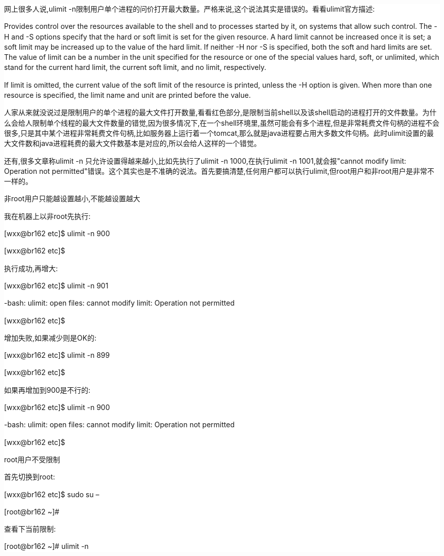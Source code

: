 网上很多人说,ulimit -n限制用户单个进程的问价打开最大数量。严格来说,这个说法其实是错误的。看看ulimit官方描述: 
  
Provides control over the resources available to the shell and to processes started by it, on systems that allow such control. The -H and -S options specify that the hard or soft limit is set for the given resource. A hard limit cannot be increased once it is set; a soft limit may be increased up to the value of the hard limit. If neither -H nor -S is specified, both the soft and hard limits are set. The value of limit can be a number in the unit specified for the resource or one of the special values hard, soft, or unlimited, which stand for the current hard limit, the current soft limit, and no limit, respectively.
  
If limit is omitted, the current value of the soft limit of the resource is printed, unless the -H option is given. When more than one resource is specified, the limit name and unit are printed before the value.

人家从来就没说过是限制用户的单个进程的最大文件打开数量,看看红色部分,是限制当前shell以及该shell启动的进程打开的文件数量。为什么会给人限制单个线程的最大文件数量的错觉,因为很多情况下,在一个shell环境里,虽然可能会有多个进程,但是非常耗费文件句柄的进程不会很多,只是其中某个进程非常耗费文件句柄,比如服务器上运行着一个tomcat,那么就是java进程要占用大多数文件句柄。此时ulimit设置的最大文件数和java进程耗费的最大文件数基本是对应的,所以会给人这样的一个错觉。

还有,很多文章称ulimit -n 只允许设置得越来越小,比如先执行了ulimit -n 1000,在执行ulimit -n 1001,就会报"cannot modify limit: Operation not permitted"错误。这个其实也是不准确的说法。首先要搞清楚,任何用户都可以执行ulimit,但root用户和非root用户是非常不一样的。
  
非root用户只能越设置越小,不能越设置越大
  
我在机器上以非root先执行: 
  
[wxx@br162 etc]$ ulimit -n 900
  
[wxx@br162 etc]$
  
执行成功,再增大: 
  
[wxx@br162 etc]$ ulimit -n 901
  
-bash: ulimit: open files: cannot modify limit: Operation not permitted
  
[wxx@br162 etc]$
  
增加失败,如果减少则是OK的: 
  
[wxx@br162 etc]$ ulimit -n 899
  
[wxx@br162 etc]$
  
如果再增加到900是不行的: 
  
[wxx@br162 etc]$ ulimit -n 900
  
-bash: ulimit: open files: cannot modify limit: Operation not permitted
  
[wxx@br162 etc]$

root用户不受限制
  
首先切换到root: 
  
[wxx@br162 etc]$ sudo su –
  
[root@br162 ~]#
  
查看下当前限制: 
  
[root@br162 ~]# ulimit -n
  